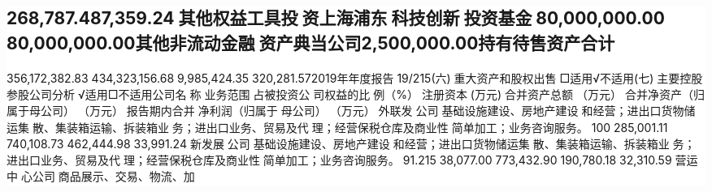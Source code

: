 268,787.487,359.24
其他权益工具投
资上海浦东
科技创新
投资基金
80,000,000.00
80,000,000.00其他非流动金融
资产典当公司2,500,000.00持有待售资产合计
---
356,172,382.83
434,323,156.68
9,985,424.35
320,281.572019年年度报告
19/215(六)
重大资产和股权出售
□适用√不适用(七)
主要控股参股公司分析
√适用□不适用公司名
称
业务范围
占被投资公
司权益的比
例（%）
注册资本
(万元)
合并资产总额
（万元）
合并净资产（归
属于母公司）
（万元）
报告期内合并
净利润（归属于
母公司）
（万元）
外联发
公司
基础设施建设、房地产建设
和经营；进出口货物储运集
散、集装箱运输、拆装箱业
务；进出口业务、贸易及代
理；经营保税仓库及商业性
简单加工；业务咨询服务。
100
285,001.11
740,108.73
462,444.98
33,991.24
新发展
公司
基础设施建设、房地产建设
和经营；进出口货物储运集
散、集装箱运输、拆装箱业
务；进出口业务、贸易及代
理；经营保税仓库及商业性
简单加工；业务咨询服务。
91.215
38,077.00
773,432.90
190,780.18
32,310.59
营运中
心公司
商品展示、交易、物流、加